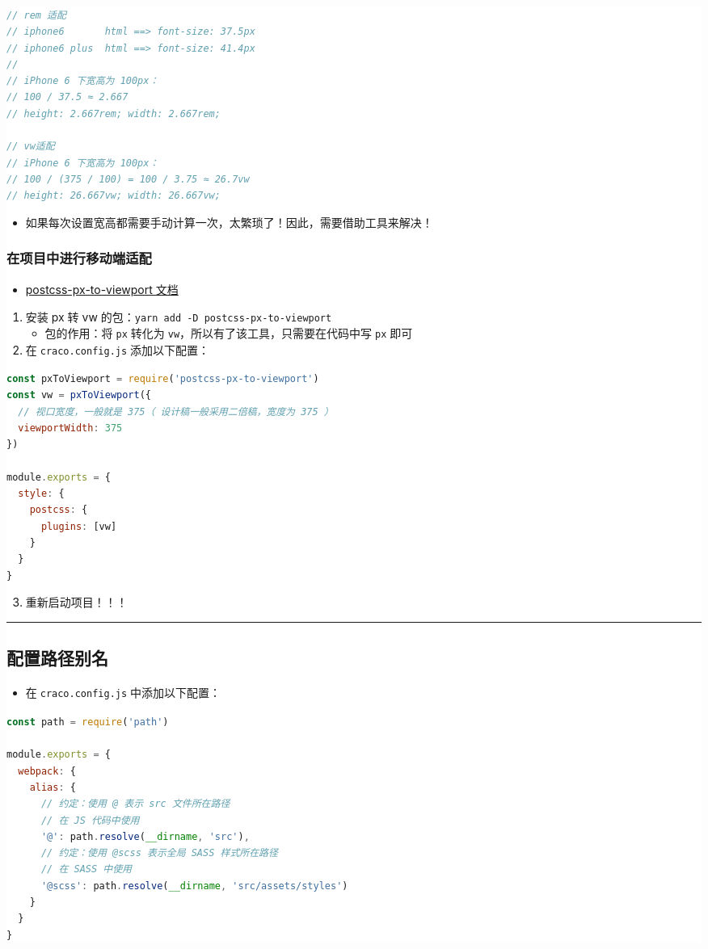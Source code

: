 ```js
// rem 适配
// iphone6       html ==> font-size: 37.5px
// iphone6 plus  html ==> font-size: 41.4px
// 
// iPhone 6 下宽高为 100px：
// 100 / 37.5 ≈ 2.667
// height: 2.667rem; width: 2.667rem;

// vw适配
// iPhone 6 下宽高为 100px：
// 100 / (375 / 100) = 100 / 3.75 ≈ 26.7vw
// height: 26.667vw; width: 26.667vw;
```

- 如果每次设置宽高都需要手动计算一次，太繁琐了！因此，需要借助工具来解决！

### 在项目中进行移动端适配

- [postcss-px-to-viewport 文档](https://github.com/evrone/postcss-px-to-viewport)
1. 安装 px 转 vw 的包：`yarn add -D postcss-px-to-viewport`
   - 包的作用：将 `px` 转化为 `vw`，所以有了该工具，只需要在代码中写 `px` 即可
2. 在 `craco.config.js` 添加以下配置：

```js
const pxToViewport = require('postcss-px-to-viewport')
const vw = pxToViewport({
  // 视口宽度，一般就是 375（ 设计稿一般采用二倍稿，宽度为 375 ）
  viewportWidth: 375
})

module.exports = {
  style: {
    postcss: {
      plugins: [vw]
    }
  }
}
```

3. 重新启动项目！！！

---



## 配置路径别名

- 在 `craco.config.js` 中添加以下配置：

```js
const path = require('path')

module.exports = {
  webpack: {
    alias: {
      // 约定：使用 @ 表示 src 文件所在路径
      // 在 JS 代码中使用
      '@': path.resolve(__dirname, 'src'),
      // 约定：使用 @scss 表示全局 SASS 样式所在路径
      // 在 SASS 中使用
      '@scss': path.resolve(__dirname, 'src/assets/styles')
    }
  }
}
```
